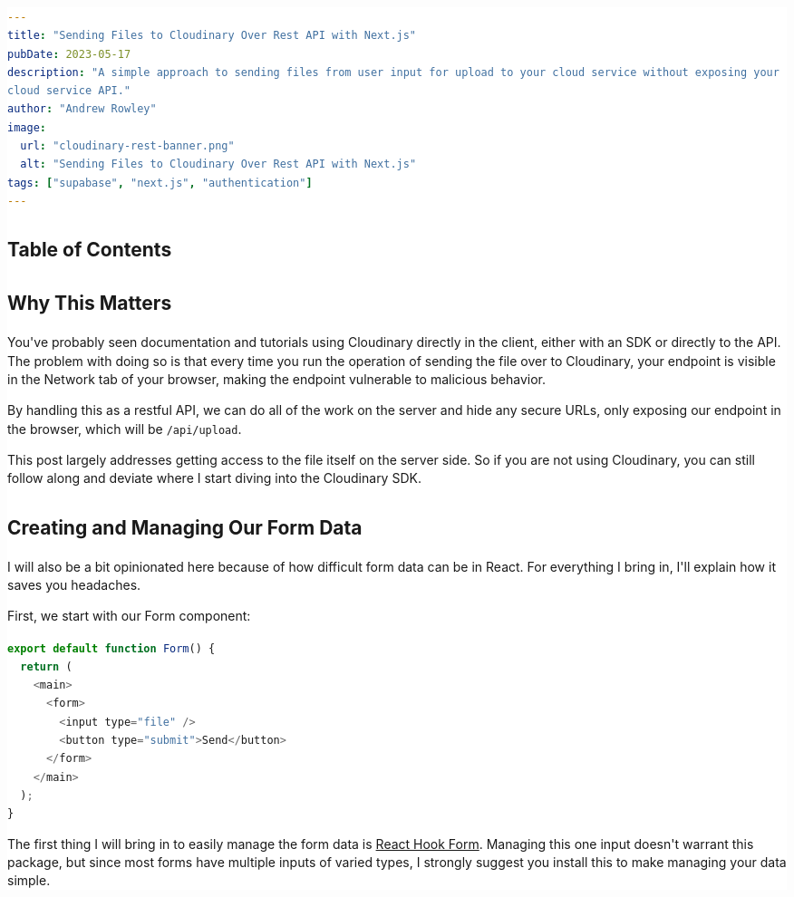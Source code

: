 ```yaml
---
title: "Sending Files to Cloudinary Over Rest API with Next.js"
pubDate: 2023-05-17
description: "A simple approach to sending files from user input for upload to your cloud service without exposing your cloud service API."
author: "Andrew Rowley"
image:
  url: "cloudinary-rest-banner.png"
  alt: "Sending Files to Cloudinary Over Rest API with Next.js"
tags: ["supabase", "next.js", "authentication"]
---
```


## Table of Contents

## Why This Matters

You've probably seen documentation and tutorials using Cloudinary directly in the client, either with an SDK or directly to the API. The problem with doing so is that every time you run the operation of sending the file over to Cloudinary, your endpoint is visible in the Network tab of your browser, making the endpoint vulnerable to malicious behavior.

By handling this as a restful API, we can do all of the work on the server and hide any secure URLs, only exposing our endpoint in the browser, which will be `/api/upload`.

This post largely addresses getting access to the file itself on the server side. So if you are not using Cloudinary, you can still follow along and deviate where I start diving into the Cloudinary SDK.

## Creating and Managing Our Form Data

I will also be a bit opinionated here because of how difficult form data can be in React. For everything I bring in, I'll explain how it saves you headaches.

First, we start with our Form component:

```javascript
export default function Form() {
  return (
    <main>
      <form>
        <input type="file" />
        <button type="submit">Send</button>
      </form>
    </main>
  );
}
```

The first thing I will bring in to easily manage the form data is [React Hook Form](https://react-hook-form.com/). Managing this one input doesn't warrant this package, but since most forms have multiple inputs of varied types, I strongly suggest you install this to make managing your data simple.
